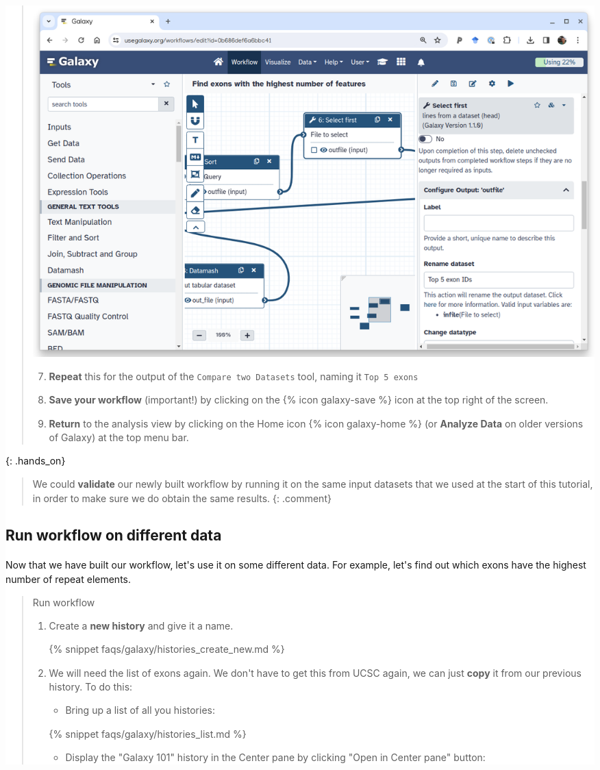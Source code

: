 >    ![Rename the output of the `Select first` tool step](../../images/configure_wf_output.png "The datasets generated by the workflow execution can be automatically renamed using  the 'Rename dataset' option")
>
> 7. **Repeat** this for the output of the `Compare two Datasets` tool, naming it `Top 5 exons`
>
> 8. **Save your workflow** (important!) by clicking on the {% icon galaxy-save %} icon at the top right of the screen.
>
> 9. **Return** to the analysis view by clicking on the Home icon {% icon galaxy-home %} (or **Analyze Data** on older versions of Galaxy) at the top menu bar.
>
{: .hands_on}

> <comment-title></comment-title>
> We could **validate** our newly built workflow by running it on the same input datasets that we used at the start of this tutorial, in order to make sure we do obtain the same results.
{: .comment}

## Run workflow on different data

Now that we have built our workflow, let's use it on some different data. For example, let's find out which exons have the highest number of repeat elements.

> <hands-on-title>Run workflow</hands-on-title>
>
> 1. Create a **new history** and give it a name.
>
>    {% snippet faqs/galaxy/histories_create_new.md %}
>
> 2. We will need the list of exons again. We don't have to get this from UCSC again, we can just **copy** it from our previous history. To do this:
>
>    - Bring up a list of all you histories:
>
>    {% snippet faqs/galaxy/histories_list.md %}
>
>    - Display the "Galaxy 101" history in the Center pane by clicking "Open in Center pane" button: